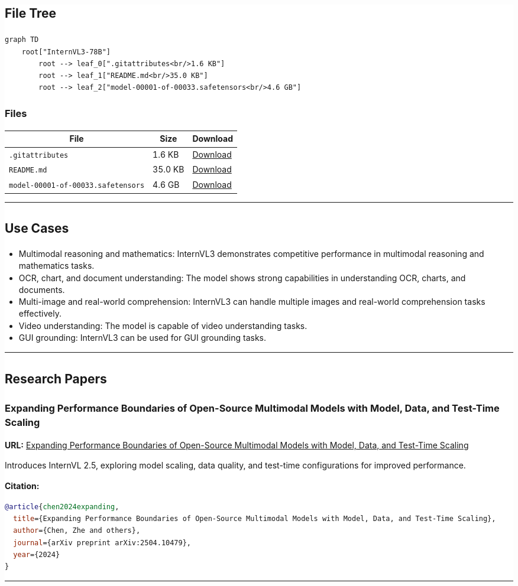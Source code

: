 
## File Tree

```mermaid
graph TD
    root["InternVL3-78B"]
        root --> leaf_0[".gitattributes<br/>1.6 KB"]
        root --> leaf_1["README.md<br/>35.0 KB"]
        root --> leaf_2["model-00001-of-00033.safetensors<br/>4.6 GB"]
```

### Files

| File | Size | Download |
|------|------|----------|
| `.gitattributes` | 1.6 KB | [Download](https://huggingface.co/OpenGVLab/InternVL3-78B/resolve/main/.gitattributes) |
| `README.md` | 35.0 KB | [Download](https://huggingface.co/OpenGVLab/InternVL3-78B/resolve/main/README.md) |
| `model-00001-of-00033.safetensors` | 4.6 GB | [Download](https://huggingface.co/OpenGVLab/InternVL3-78B/resolve/main/model-00001-of-00033.safetensors) |

---

## Use Cases

- Multimodal reasoning and mathematics: InternVL3 demonstrates competitive performance in multimodal reasoning and mathematics tasks.
- OCR, chart, and document understanding: The model shows strong capabilities in understanding OCR, charts, and documents.
- Multi-image and real-world comprehension: InternVL3 can handle multiple images and real-world comprehension tasks effectively.
- Video understanding: The model is capable of video understanding tasks.
- GUI grounding: InternVL3 can be used for GUI grounding tasks.

---

## Research Papers

### Expanding Performance Boundaries of Open-Source Multimodal Models with Model, Data, and Test-Time Scaling

**URL:** [Expanding Performance Boundaries of Open-Source Multimodal Models with Model, Data, and Test-Time Scaling](https://arxiv.org/abs/2504.10479)

Introduces InternVL 2.5, exploring model scaling, data quality, and test-time configurations for improved performance.

**Citation:**
```bibtex
@article{chen2024expanding,
  title={Expanding Performance Boundaries of Open-Source Multimodal Models with Model, Data, and Test-Time Scaling},
  author={Chen, Zhe and others},
  journal={arXiv preprint arXiv:2504.10479},
  year={2024}
}
```

---